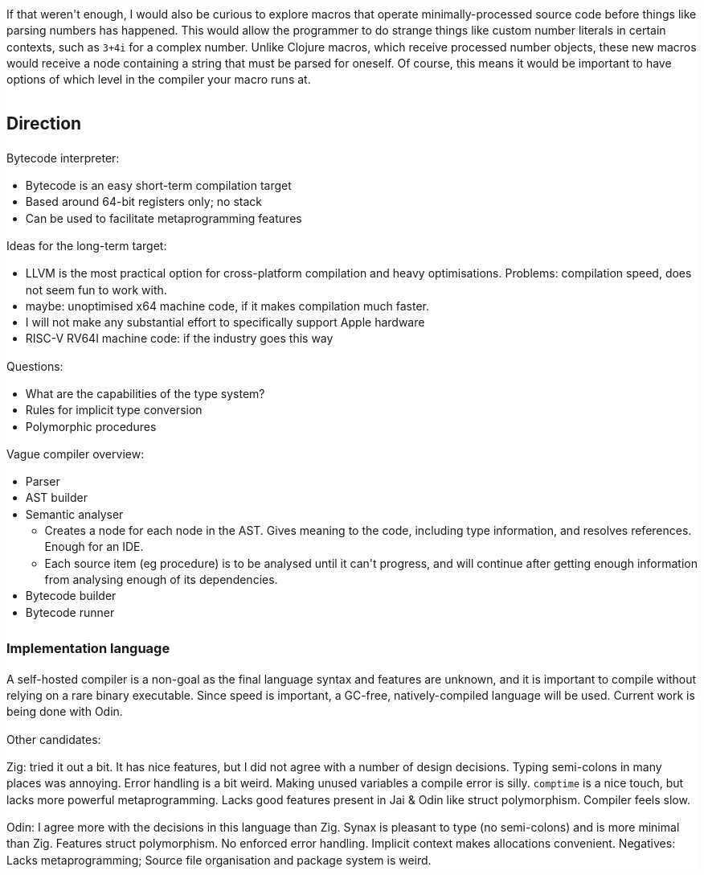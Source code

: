 If that weren't enough, I would also be curious to explore macros that operate minimally-processed source code before things like parsing numbers has happened. This would allow the programmer to do strange things like custom number literals in certain contexts, such as `3+4i` for a complex number. Unlike Clojure macros, which receive processed number objects, these new macros would receive a node containing a string that must be parsed for oneself. Of course, this means it would be important to have options of which level in the compiler your macro runs at.

## Direction

Bytecode interpreter:
- Bytecode is an easy short-term compilation target
- Based around 64-bit registers only; no stack
- Can be used to facilitate metaprogramming features

Ideas for the long-term target:
- LLVM is the most practical option for cross-platform compilation and heavy optimisations. Problems: compilation speed, does not seem fun to work with.
- maybe: unoptimised x64 machine code, if it makes compilation much faster.
- I will not make any substantial effort to specifically support Apple hardware
- RISC-V RV64I machine code: if the industry goes this way

Questions:
- What are the capabilities of the type system?
- Rules for implicit type conversion
- Polymorphic procedures

Vague compiler overview:
- Parser
- AST builder
- Semantic analyser
	- Creates a node for each node in the AST. Gives meaning to the code, including type information, and resolves references. Enough for an IDE.
	- Each source item (eg procedure) is to be analysed until it can't progress, and will continue after getting enough information from analysing enough of its dependencies.
- Bytecode builder
- Bytecode runner

### Implementation language

A self-hosted compiler is a non-goal as the final language syntax and features are unknown, and it is important to compile without relying on a rare binary executable. Since speed is important, a GC-free, natively-compiled language will be used. Current work is being done with Odin.

Other candidates:

Zig: tried it out a bit. It has nice features, but I did not agree with a number of design decisions. Typing semi-colons in many places was annoying. Error handling is a bit weird. Making unused variables a compile error is silly. `comptime` is a nice touch, but lacks more powerful metaprogramming. Lacks good features present in Jai & Odin like struct polymorphism. Compiler feels slow.

Odin: I agree more with the decisions in this language than Zig. Synax is pleasant to type (no semi-colons) and is more minimal than Zig. Features struct polymorphism. No enforced error handling. Implicit context makes allocations convenient. Negatives: Lacks metaprogramming; Source file organisation and package system is weird.
